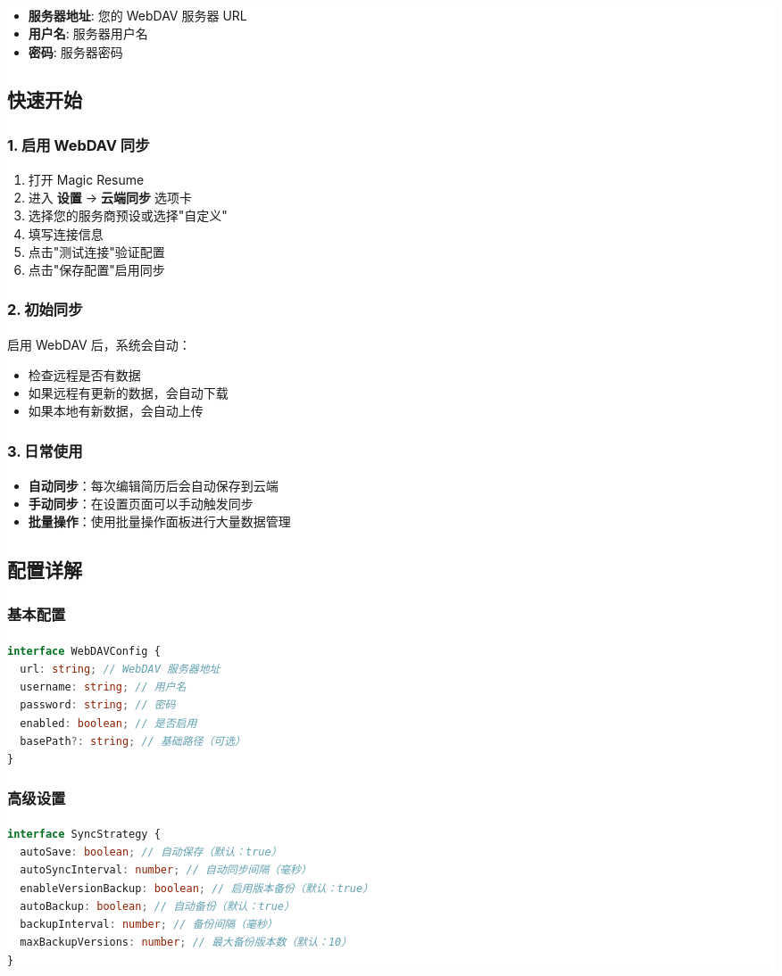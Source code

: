 - **服务器地址**: 您的 WebDAV 服务器 URL
- **用户名**: 服务器用户名
- **密码**: 服务器密码

## 快速开始

### 1. 启用 WebDAV 同步

1. 打开 Magic Resume
2. 进入 **设置** → **云端同步** 选项卡
3. 选择您的服务商预设或选择"自定义"
4. 填写连接信息
5. 点击"测试连接"验证配置
6. 点击"保存配置"启用同步

### 2. 初始同步

启用 WebDAV 后，系统会自动：

- 检查远程是否有数据
- 如果远程有更新的数据，会自动下载
- 如果本地有新数据，会自动上传

### 3. 日常使用

- **自动同步**：每次编辑简历后会自动保存到云端
- **手动同步**：在设置页面可以手动触发同步
- **批量操作**：使用批量操作面板进行大量数据管理

## 配置详解

### 基本配置

```typescript
interface WebDAVConfig {
  url: string; // WebDAV 服务器地址
  username: string; // 用户名
  password: string; // 密码
  enabled: boolean; // 是否启用
  basePath?: string; // 基础路径（可选）
}
```

### 高级设置

```typescript
interface SyncStrategy {
  autoSave: boolean; // 自动保存（默认：true）
  autoSyncInterval: number; // 自动同步间隔（毫秒）
  enableVersionBackup: boolean; // 启用版本备份（默认：true）
  autoBackup: boolean; // 自动备份（默认：true）
  backupInterval: number; // 备份间隔（毫秒）
  maxBackupVersions: number; // 最大备份版本数（默认：10）
}
```
